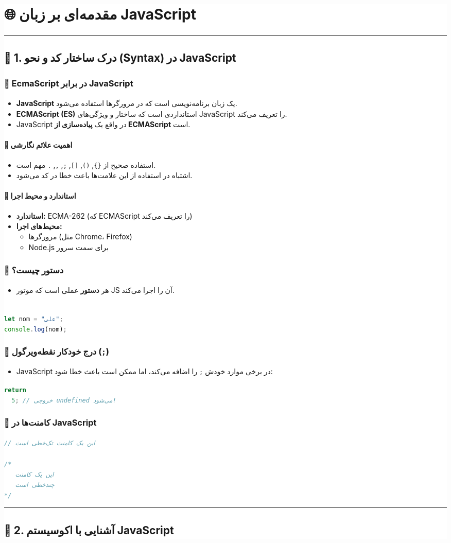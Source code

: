 # 🌐 مقدمه‌ای بر زبان JavaScript

---

## 🔹 1. درک ساختار کد و نحو (Syntax) در JavaScript

### 🔸 EcmaScript در برابر JavaScript

- **JavaScript** یک زبان برنامه‌نویسی است که در مرورگرها استفاده می‌شود.
- **ECMAScript (ES)** استانداردی است که ساختار و ویژگی‌های JavaScript را تعریف می‌کند.
- JavaScript در واقع یک **پیاده‌سازی از ECMAScript** است.

#### 📌 اهمیت علائم نگارشی
- استفاده صحیح از `{}`, `()`, `[]`, `;`, `,`, `.` مهم است.
- اشتباه در استفاده از این علامت‌ها باعث خطا در کد می‌شود.

#### 📌 استاندارد و محیط اجرا
- **استاندارد:** ECMA-262 (که ECMAScript را تعریف می‌کند)
- **محیط‌های اجرا:**
  - مرورگرها (مثل Chrome، Firefox)
  - Node.js برای سمت سرور

### 🔸 دستور چیست؟
- هر **دستور** عملی است که موتور JS آن را اجرا می‌کند.
```js

let nom = "علی";
console.log(nom);
```

### 🔸 درج خودکار نقطه‌ویرگول (`;`)
- JavaScript در برخی موارد خودش `;` را اضافه می‌کند، اما ممکن است باعث خطا شود:
```js
return 
  5; // خروجی undefined می‌شود!
```

### 🔸 کامنت‌ها در JavaScript
```js
// این یک کامنت تک‌خطی است

/*
   این یک کامنت
   چندخطی است
*/
```

---

## 🔹 2. آشنایی با اکوسیستم JavaScript
